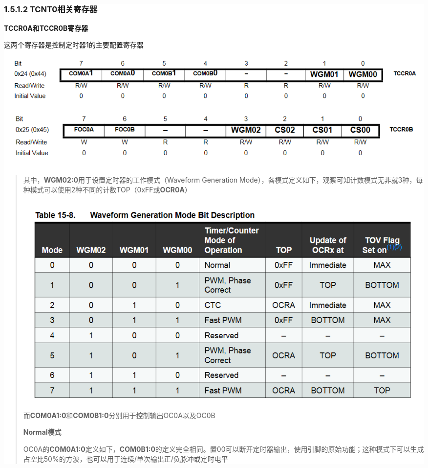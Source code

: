 ### 1.5.1.2 TCNT0相关寄存器

**TCCR0A和TCCR0B寄存器**

这两个寄存器是控制定时器1的主要配置寄存器

![](images/210702a147.png)

![](images/210702a148.png)

> 其中，**WGM02:0**用于设置定时器的工作模式（Waveform Generation Mode），各模式定义如下，观察可知计数模式无非就3种，每种模式可以使用2种不同的计数TOP（0xFF或**OCR0A**）
>
> ![](images/210702a150.png)
>
> 而**COM0A1:0**和**COM0B1:0**分别用于控制输出OC0A以及OC0B
>
> **Normal模式**
>
> OC0A的**COM0A1:0**定义如下，**COM0B1:0**的定义完全相同。置00可以断开定时器输出，使用引脚的原始功能；这种模式下可以生成占空比50%的方波，也可以用于连续/单次输出正/负脉冲或定时电平
>